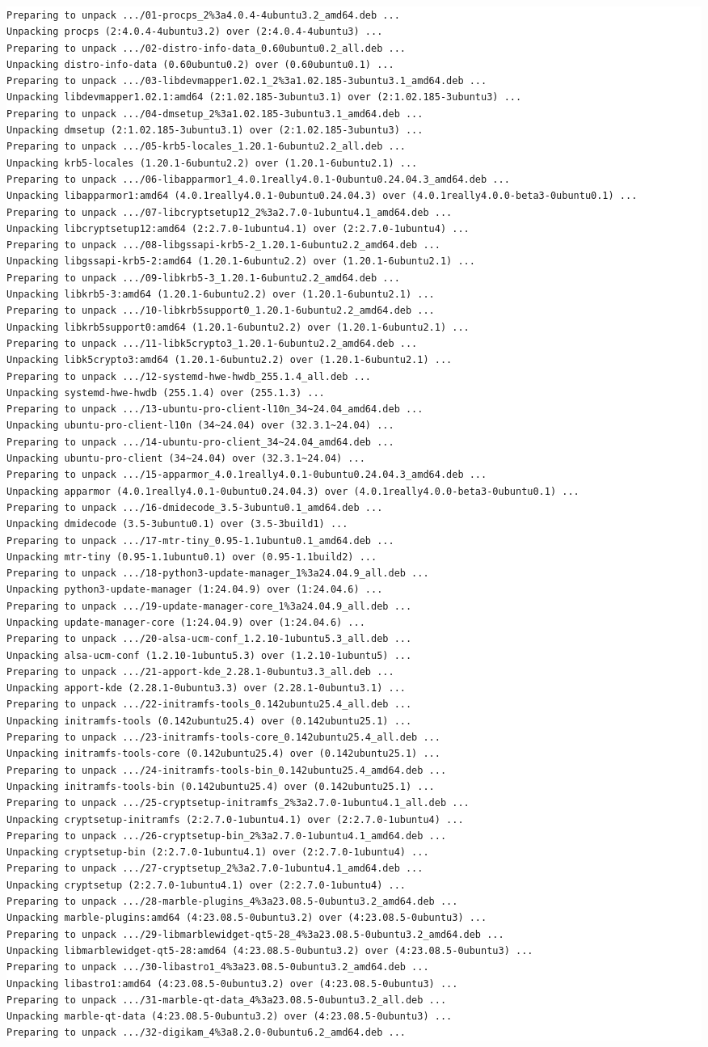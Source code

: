     Preparing to unpack .../01-procps_2%3a4.0.4-4ubuntu3.2_amd64.deb ...
    Unpacking procps (2:4.0.4-4ubuntu3.2) over (2:4.0.4-4ubuntu3) ...
    Preparing to unpack .../02-distro-info-data_0.60ubuntu0.2_all.deb ...
    Unpacking distro-info-data (0.60ubuntu0.2) over (0.60ubuntu0.1) ...
    Preparing to unpack .../03-libdevmapper1.02.1_2%3a1.02.185-3ubuntu3.1_amd64.deb ...
    Unpacking libdevmapper1.02.1:amd64 (2:1.02.185-3ubuntu3.1) over (2:1.02.185-3ubuntu3) ...
    Preparing to unpack .../04-dmsetup_2%3a1.02.185-3ubuntu3.1_amd64.deb ...
    Unpacking dmsetup (2:1.02.185-3ubuntu3.1) over (2:1.02.185-3ubuntu3) ...
    Preparing to unpack .../05-krb5-locales_1.20.1-6ubuntu2.2_all.deb ...
    Unpacking krb5-locales (1.20.1-6ubuntu2.2) over (1.20.1-6ubuntu2.1) ...
    Preparing to unpack .../06-libapparmor1_4.0.1really4.0.1-0ubuntu0.24.04.3_amd64.deb ...
    Unpacking libapparmor1:amd64 (4.0.1really4.0.1-0ubuntu0.24.04.3) over (4.0.1really4.0.0-beta3-0ubuntu0.1) ...
    Preparing to unpack .../07-libcryptsetup12_2%3a2.7.0-1ubuntu4.1_amd64.deb ...
    Unpacking libcryptsetup12:amd64 (2:2.7.0-1ubuntu4.1) over (2:2.7.0-1ubuntu4) ...
    Preparing to unpack .../08-libgssapi-krb5-2_1.20.1-6ubuntu2.2_amd64.deb ...
    Unpacking libgssapi-krb5-2:amd64 (1.20.1-6ubuntu2.2) over (1.20.1-6ubuntu2.1) ...
    Preparing to unpack .../09-libkrb5-3_1.20.1-6ubuntu2.2_amd64.deb ...
    Unpacking libkrb5-3:amd64 (1.20.1-6ubuntu2.2) over (1.20.1-6ubuntu2.1) ...
    Preparing to unpack .../10-libkrb5support0_1.20.1-6ubuntu2.2_amd64.deb ...
    Unpacking libkrb5support0:amd64 (1.20.1-6ubuntu2.2) over (1.20.1-6ubuntu2.1) ...
    Preparing to unpack .../11-libk5crypto3_1.20.1-6ubuntu2.2_amd64.deb ...
    Unpacking libk5crypto3:amd64 (1.20.1-6ubuntu2.2) over (1.20.1-6ubuntu2.1) ...
    Preparing to unpack .../12-systemd-hwe-hwdb_255.1.4_all.deb ...
    Unpacking systemd-hwe-hwdb (255.1.4) over (255.1.3) ...
    Preparing to unpack .../13-ubuntu-pro-client-l10n_34~24.04_amd64.deb ...
    Unpacking ubuntu-pro-client-l10n (34~24.04) over (32.3.1~24.04) ...
    Preparing to unpack .../14-ubuntu-pro-client_34~24.04_amd64.deb ...
    Unpacking ubuntu-pro-client (34~24.04) over (32.3.1~24.04) ...
    Preparing to unpack .../15-apparmor_4.0.1really4.0.1-0ubuntu0.24.04.3_amd64.deb ...
    Unpacking apparmor (4.0.1really4.0.1-0ubuntu0.24.04.3) over (4.0.1really4.0.0-beta3-0ubuntu0.1) ...
    Preparing to unpack .../16-dmidecode_3.5-3ubuntu0.1_amd64.deb ...
    Unpacking dmidecode (3.5-3ubuntu0.1) over (3.5-3build1) ...
    Preparing to unpack .../17-mtr-tiny_0.95-1.1ubuntu0.1_amd64.deb ...
    Unpacking mtr-tiny (0.95-1.1ubuntu0.1) over (0.95-1.1build2) ...
    Preparing to unpack .../18-python3-update-manager_1%3a24.04.9_all.deb ...
    Unpacking python3-update-manager (1:24.04.9) over (1:24.04.6) ...
    Preparing to unpack .../19-update-manager-core_1%3a24.04.9_all.deb ...
    Unpacking update-manager-core (1:24.04.9) over (1:24.04.6) ...
    Preparing to unpack .../20-alsa-ucm-conf_1.2.10-1ubuntu5.3_all.deb ...
    Unpacking alsa-ucm-conf (1.2.10-1ubuntu5.3) over (1.2.10-1ubuntu5) ...
    Preparing to unpack .../21-apport-kde_2.28.1-0ubuntu3.3_all.deb ...
    Unpacking apport-kde (2.28.1-0ubuntu3.3) over (2.28.1-0ubuntu3.1) ...
    Preparing to unpack .../22-initramfs-tools_0.142ubuntu25.4_all.deb ...
    Unpacking initramfs-tools (0.142ubuntu25.4) over (0.142ubuntu25.1) ...
    Preparing to unpack .../23-initramfs-tools-core_0.142ubuntu25.4_all.deb ...
    Unpacking initramfs-tools-core (0.142ubuntu25.4) over (0.142ubuntu25.1) ...
    Preparing to unpack .../24-initramfs-tools-bin_0.142ubuntu25.4_amd64.deb ...
    Unpacking initramfs-tools-bin (0.142ubuntu25.4) over (0.142ubuntu25.1) ...
    Preparing to unpack .../25-cryptsetup-initramfs_2%3a2.7.0-1ubuntu4.1_all.deb ...
    Unpacking cryptsetup-initramfs (2:2.7.0-1ubuntu4.1) over (2:2.7.0-1ubuntu4) ...
    Preparing to unpack .../26-cryptsetup-bin_2%3a2.7.0-1ubuntu4.1_amd64.deb ...
    Unpacking cryptsetup-bin (2:2.7.0-1ubuntu4.1) over (2:2.7.0-1ubuntu4) ...
    Preparing to unpack .../27-cryptsetup_2%3a2.7.0-1ubuntu4.1_amd64.deb ...
    Unpacking cryptsetup (2:2.7.0-1ubuntu4.1) over (2:2.7.0-1ubuntu4) ...
    Preparing to unpack .../28-marble-plugins_4%3a23.08.5-0ubuntu3.2_amd64.deb ...
    Unpacking marble-plugins:amd64 (4:23.08.5-0ubuntu3.2) over (4:23.08.5-0ubuntu3) ...
    Preparing to unpack .../29-libmarblewidget-qt5-28_4%3a23.08.5-0ubuntu3.2_amd64.deb ...
    Unpacking libmarblewidget-qt5-28:amd64 (4:23.08.5-0ubuntu3.2) over (4:23.08.5-0ubuntu3) ...
    Preparing to unpack .../30-libastro1_4%3a23.08.5-0ubuntu3.2_amd64.deb ...
    Unpacking libastro1:amd64 (4:23.08.5-0ubuntu3.2) over (4:23.08.5-0ubuntu3) ...
    Preparing to unpack .../31-marble-qt-data_4%3a23.08.5-0ubuntu3.2_all.deb ...
    Unpacking marble-qt-data (4:23.08.5-0ubuntu3.2) over (4:23.08.5-0ubuntu3) ...
    Preparing to unpack .../32-digikam_4%3a8.2.0-0ubuntu6.2_amd64.deb ...
